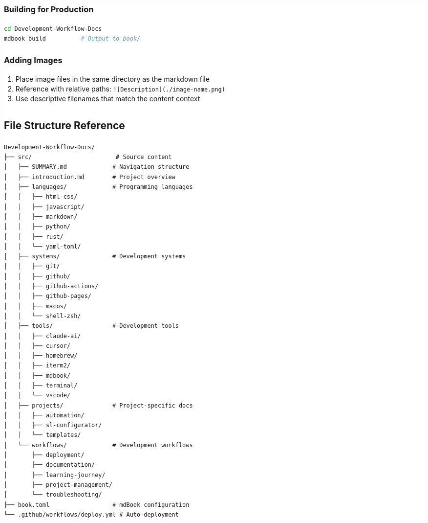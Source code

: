 ### Building for Production
```bash
cd Development-Workflow-Docs
mdbook build          # Output to book/
```

### Adding Images
1. Place image files in the same directory as the markdown file
2. Reference with relative paths: `![Description](./image-name.png)`
3. Use descriptive filenames that match the content context

## File Structure Reference

```
Development-Workflow-Docs/
├── src/                        # Source content
│   ├── SUMMARY.md             # Navigation structure
│   ├── introduction.md        # Project overview
│   ├── languages/             # Programming languages
│   │   ├── html-css/
│   │   ├── javascript/
│   │   ├── markdown/
│   │   ├── python/
│   │   ├── rust/
│   │   └── yaml-toml/
│   ├── systems/               # Development systems
│   │   ├── git/
│   │   ├── github/
│   │   ├── github-actions/
│   │   ├── github-pages/
│   │   ├── macos/
│   │   └── shell-zsh/
│   ├── tools/                 # Development tools
│   │   ├── claude-ai/
│   │   ├── cursor/
│   │   ├── homebrew/
│   │   ├── iterm2/
│   │   ├── mdbook/
│   │   ├── terminal/
│   │   └── vscode/
│   ├── projects/              # Project-specific docs
│   │   ├── automation/
│   │   ├── sl-configurator/
│   │   └── templates/
│   └── workflows/             # Development workflows
│       ├── deployment/
│       ├── documentation/
│       ├── learning-journey/
│       ├── project-management/
│       └── troubleshooting/
├── book.toml                  # mdBook configuration
└── .github/workflows/deploy.yml # Auto-deployment
```
